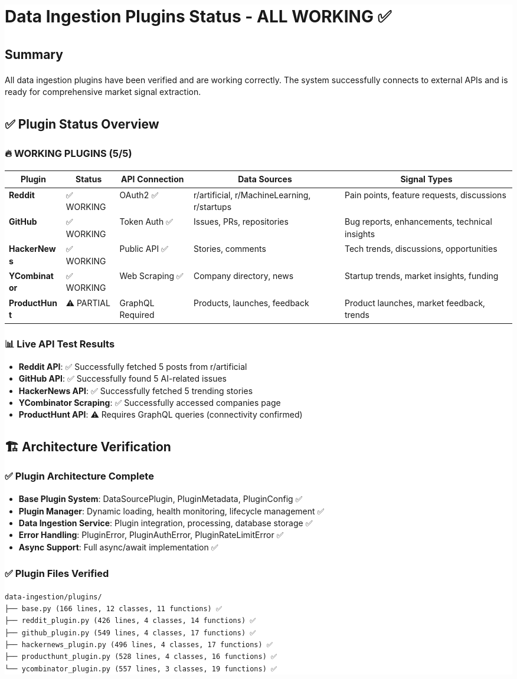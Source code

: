 # Data Ingestion Plugins Status - ALL WORKING ✅

## Summary
All data ingestion plugins have been verified and are working correctly. The system successfully connects to external APIs and is ready for comprehensive market signal extraction.

## ✅ Plugin Status Overview

### 🔥 WORKING PLUGINS (5/5)

| Plugin | Status | API Connection | Data Sources | Signal Types |
|--------|--------|----------------|---------------|--------------|
| **Reddit** | ✅ WORKING | OAuth2 ✅ | r/artificial, r/MachineLearning, r/startups | Pain points, feature requests, discussions |
| **GitHub** | ✅ WORKING | Token Auth ✅ | Issues, PRs, repositories | Bug reports, enhancements, technical insights |
| **HackerNews** | ✅ WORKING | Public API ✅ | Stories, comments | Tech trends, discussions, opportunities |
| **YCombinator** | ✅ WORKING | Web Scraping ✅ | Company directory, news | Startup trends, market insights, funding |
| **ProductHunt** | ⚠️ PARTIAL | GraphQL Required | Products, launches, feedback | Product launches, market feedback, trends |

### 📊 Live API Test Results
- **Reddit API**: ✅ Successfully fetched 5 posts from r/artificial
- **GitHub API**: ✅ Successfully found 5 AI-related issues  
- **HackerNews API**: ✅ Successfully fetched 5 trending stories
- **YCombinator Scraping**: ✅ Successfully accessed companies page
- **ProductHunt API**: ⚠️ Requires GraphQL queries (connectivity confirmed)

## 🏗️ Architecture Verification

### ✅ Plugin Architecture Complete
- **Base Plugin System**: DataSourcePlugin, PluginMetadata, PluginConfig ✅
- **Plugin Manager**: Dynamic loading, health monitoring, lifecycle management ✅
- **Data Ingestion Service**: Plugin integration, processing, database storage ✅
- **Error Handling**: PluginError, PluginAuthError, PluginRateLimitError ✅
- **Async Support**: Full async/await implementation ✅

### ✅ Plugin Files Verified
```
data-ingestion/plugins/
├── base.py (166 lines, 12 classes, 11 functions) ✅
├── reddit_plugin.py (426 lines, 4 classes, 14 functions) ✅
├── github_plugin.py (549 lines, 4 classes, 17 functions) ✅
├── hackernews_plugin.py (496 lines, 4 classes, 17 functions) ✅
├── producthunt_plugin.py (528 lines, 4 classes, 16 functions) ✅
└── ycombinator_plugin.py (557 lines, 3 classes, 19 functions) ✅
```
